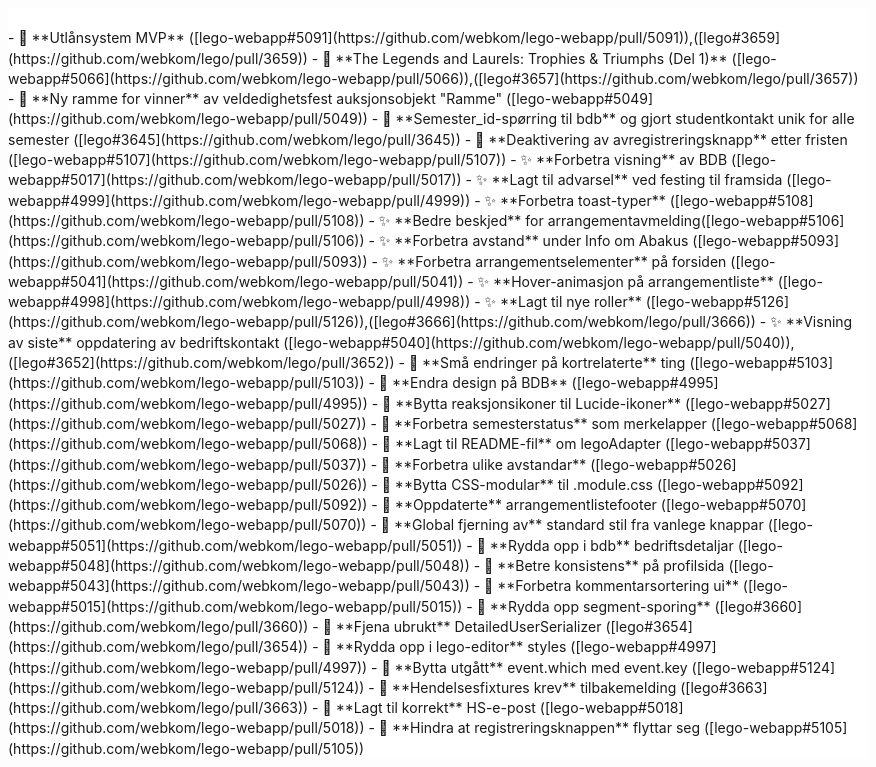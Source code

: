 <br>
- 🚀 **Utlånsystem MVP** ([lego-webapp#5091](https://github.com/webkom/lego-webapp/pull/5091)),([lego#3659](https://github.com/webkom/lego/pull/3659))
- 🚀 **The Legends and Laurels: Trophies & Triumphs (Del 1)** ([lego-webapp#5066](https://github.com/webkom/lego-webapp/pull/5066)),([lego#3657](https://github.com/webkom/lego/pull/3657))
- 🚀 **Ny ramme for vinner** av veldedighetsfest auksjonsobjekt "Ramme" ([lego-webapp#5049](https://github.com/webkom/lego-webapp/pull/5049))
- 🚀 **Semester_id-spørring til bdb** og gjort studentkontakt unik for alle semester ([lego#3645](https://github.com/webkom/lego/pull/3645))
- 🚀 **Deaktivering av avregistreringsknapp** etter fristen ([lego-webapp#5107](https://github.com/webkom/lego-webapp/pull/5107))
- ✨ **Forbetra visning** av BDB ([lego-webapp#5017](https://github.com/webkom/lego-webapp/pull/5017))
- ✨ **Lagt til advarsel** ved festing til framsida ([lego-webapp#4999](https://github.com/webkom/lego-webapp/pull/4999))
- ✨ **Forbetra toast-typer** ([lego-webapp#5108](https://github.com/webkom/lego-webapp/pull/5108))
- ✨ **Bedre beskjed** for arrangementavmelding([lego-webapp#5106](https://github.com/webkom/lego-webapp/pull/5106))
- ✨ **Forbetra avstand** under Info om Abakus ([lego-webapp#5093](https://github.com/webkom/lego-webapp/pull/5093))
- ✨ **Forbetra arrangementselementer** på forsiden ([lego-webapp#5041](https://github.com/webkom/lego-webapp/pull/5041))
- ✨ **Hover-animasjon på arrangementliste** ([lego-webapp#4998](https://github.com/webkom/lego-webapp/pull/4998))
- ✨ **Lagt til nye roller** ([lego-webapp#5126](https://github.com/webkom/lego-webapp/pull/5126)),([lego#3666](https://github.com/webkom/lego/pull/3666))
- ✨ **Visning av siste** oppdatering av bedriftskontakt ([lego-webapp#5040](https://github.com/webkom/lego-webapp/pull/5040)),([lego#3652](https://github.com/webkom/lego/pull/3652))
- 🎨 **Små endringer på kortrelaterte**  ting ([lego-webapp#5103](https://github.com/webkom/lego-webapp/pull/5103))
- 🎨 **Endra design på BDB** ([lego-webapp#4995](https://github.com/webkom/lego-webapp/pull/4995))
- 🎨 **Bytta reaksjonsikoner til Lucide-ikoner** ([lego-webapp#5027](https://github.com/webkom/lego-webapp/pull/5027))
- 🎨 **Forbetra semesterstatus** som merkelapper ([lego-webapp#5068](https://github.com/webkom/lego-webapp/pull/5068))
- 🧹 **Lagt til README-fil** om legoAdapter ([lego-webapp#5037](https://github.com/webkom/lego-webapp/pull/5037))
- 🧹 **Forbetra ulike avstandar** ([lego-webapp#5026](https://github.com/webkom/lego-webapp/pull/5026))
- 🧹 **Bytta CSS-modular** til .module.css ([lego-webapp#5092](https://github.com/webkom/lego-webapp/pull/5092))
- 🧹 **Oppdaterte** arrangementlistefooter ([lego-webapp#5070](https://github.com/webkom/lego-webapp/pull/5070))
- 🧹 **Global fjerning av** standard stil fra vanlege knappar ([lego-webapp#5051](https://github.com/webkom/lego-webapp/pull/5051))
- 🧹 **Rydda opp i bdb** bedriftsdetaljar ([lego-webapp#5048](https://github.com/webkom/lego-webapp/pull/5048))
- 🧹 **Betre konsistens** på profilsida ([lego-webapp#5043](https://github.com/webkom/lego-webapp/pull/5043))
- 🧹 **Forbetra kommentarsortering ui** ([lego-webapp#5015](https://github.com/webkom/lego-webapp/pull/5015))
- 🧹 **Rydda opp segment-sporing** ([lego#3660](https://github.com/webkom/lego/pull/3660))
- 🧹 **Fjena ubrukt** DetailedUserSerializer ([lego#3654](https://github.com/webkom/lego/pull/3654))
- 🧹 **Rydda opp i lego-editor** styles ([lego-webapp#4997](https://github.com/webkom/lego-webapp/pull/4997))
- 🧹 **Bytta utgått** event.which med event.key ([lego-webapp#5124](https://github.com/webkom/lego-webapp/pull/5124))
- 🧹 **Hendelsesfixtures krev** tilbakemelding ([lego#3663](https://github.com/webkom/lego/pull/3663))
- 🐛 **Lagt til korrekt** HS-e-post ([lego-webapp#5018](https://github.com/webkom/lego-webapp/pull/5018))
- 🐛 **Hindra at registreringsknappen** flyttar seg ([lego-webapp#5105](https://github.com/webkom/lego-webapp/pull/5105))